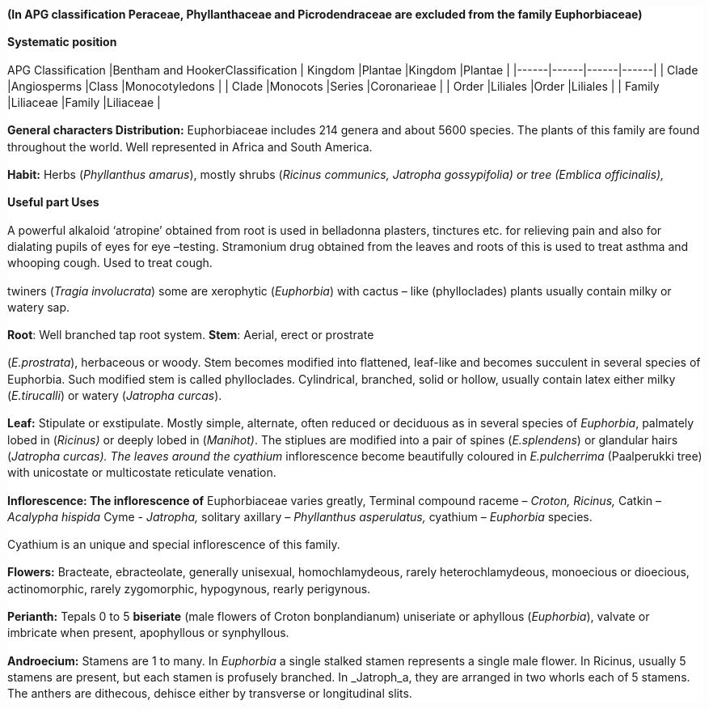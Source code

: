 **(In APG classification Peraceae, Phyllanthaceae and Picrodendraceae are excluded from the family Euphorbiaceae)**

**Systematic position**

APG Classification |Bentham and HookerClassification
| Kingdom |Plantae |Kingdom |Plantae |
|------|------|------|------|
| Clade |Angiosperms |Class |Monocotyledons |
| Clade |Monocots |Series |Coronarieae |
| Order |Liliales |Order |Liliales |
| Family |Liliaceae |Family |Liliaceae |

**General characters Distribution:** Euphorbiaceae includes 214 genera and about 5600 species. The plants of this family are found throughout the world. Well represented in Africa and South America.

**Habit:** Herbs (_Phyllanthus amarus_), mostly shrubs (_Ricinus communics, Jatropha gossypifolia) or tree (Emblica officinalis),_

**Useful part Uses**

A powerful alkaloid ‘atropine’ obtained from root is used in belladonna plasters, tinctures etc. for relieving pain and also for dialating pupils of eyes for eye –testing. Stramonium drug obtained from the leaves and roots of this is used to treat asthma and whooping cough. Used to treat cough.

twiners (_Tragia involucrata_) some are xerophytic (_Euphorbia_) with cactus – like (phylloclades) plants usually contain milky or watery sap.

**Root**: Well branched tap root system. **Stem**: Aerial, erect or prostrate

(_E.prostrata_), herbaceous or woody. Stem becomes modified into flattened, leaf-like and becomes succulent in several species of Euphorbia. Such modified stem is called phylloclades. Cylindrical, branched, solid or hollow, usually contain latex either milky (_E.tirucalli_) or watery (_Jatropha curcas_).

**Leaf:** Stipulate or exstipulate. Mostly simple, alternate, often reduced or deciduous as in several species of _Euphorbia_, palmately lobed in (_Ricinus)_ or deeply lobed in (_Manihot)_. The stiplues are modified into a pair of spines (_E.splendens_) or glandular hairs (_Jatropha curcas). The leaves around the cyathium_ inflorescence become beautifully coloured in _E.pulcherrima_ (Paalperukki tree) with unicostate or multicostate reticulate venation.

**Inflorescence: The inflorescence of** Euphorbiaceae varies greatly, Terminal compound raceme – _Croton, Ricinus,_ Catkin – _Acalypha hispida_ Cyme - _Jatropha,_ solitary axillary – _Phyllanthus asperulatus,_ cyathium – _Euphorbia_ species.

Cyathium is an unique and special inflorescence of this family.

**Flowers:** Bracteate, ebracteolate, generally unisexual, homochlamydeous, rarely heterochlamydeous, monoecious or dioecious, actinomorphic, rarely zygomorphic, hypogynous, rearly perigynous.

**Perianth:** Tepals 0 to 5 **biseriate** (male flowers of Croton bonplandianum) uniseriate or aphyllous (_Euphorbia_), valvate or imbricate when present, apophyllous or synphyllous.

**Androecium:** Stamens are 1 to many. In _Euphorbia_ a single stalked stamen represents a single male flower. In Ricinus, usually 5 stamens are present, but each stamen is profusely branched. In \_Jatroph_a, they are arranged in two whorls each of 5 stamens. The anthers are dithecous, dehisce either by transverse or longitudinal slits.
